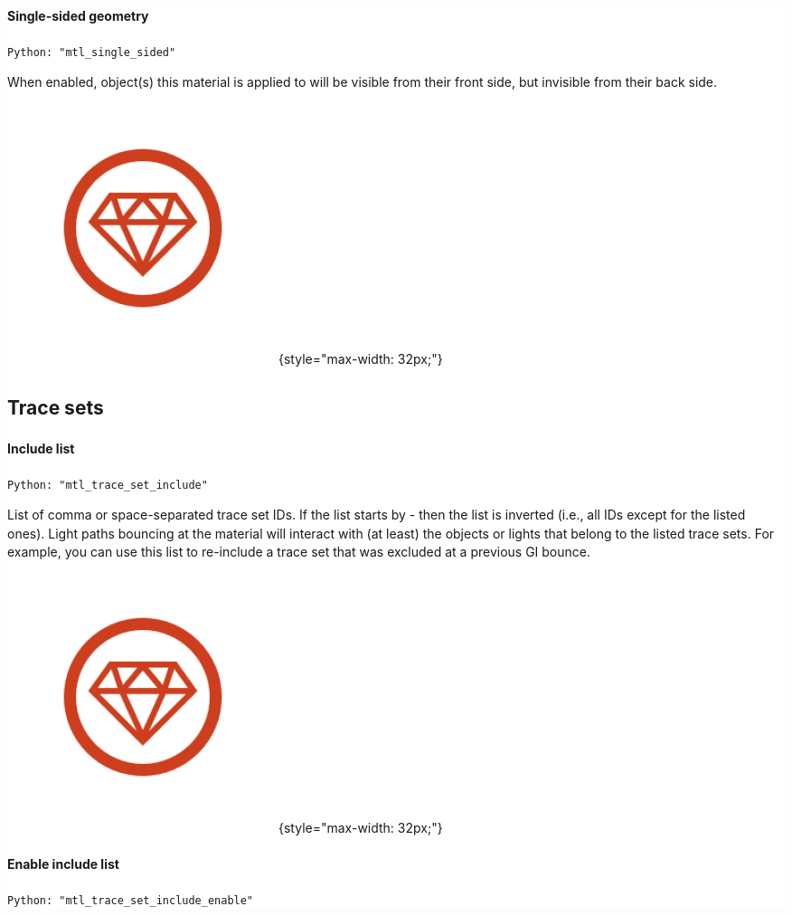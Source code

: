 
#### Single-sided geometry
`Python: "mtl_single_sided"`

When enabled, object(s) this material is applied to will be visible from their front side, but invisible from their back side.![Icon](mtl_gemstone_swatch.png "Icon"){style="max-width: 32px;"}


## Trace sets

#### Include list
`Python: "mtl_trace_set_include"`

List of comma or space-separated trace set IDs. If the list starts by - then the list is inverted (i.e., all IDs except for the listed ones). Light paths bouncing at the material will interact with (at least) the objects or lights that belong to the listed trace sets. For example, you can use this list to re-include a trace set that was excluded at a previous GI bounce.![Icon](mtl_gemstone_swatch.png "Icon"){style="max-width: 32px;"}


#### Enable include list
`Python: "mtl_trace_set_include_enable"`
